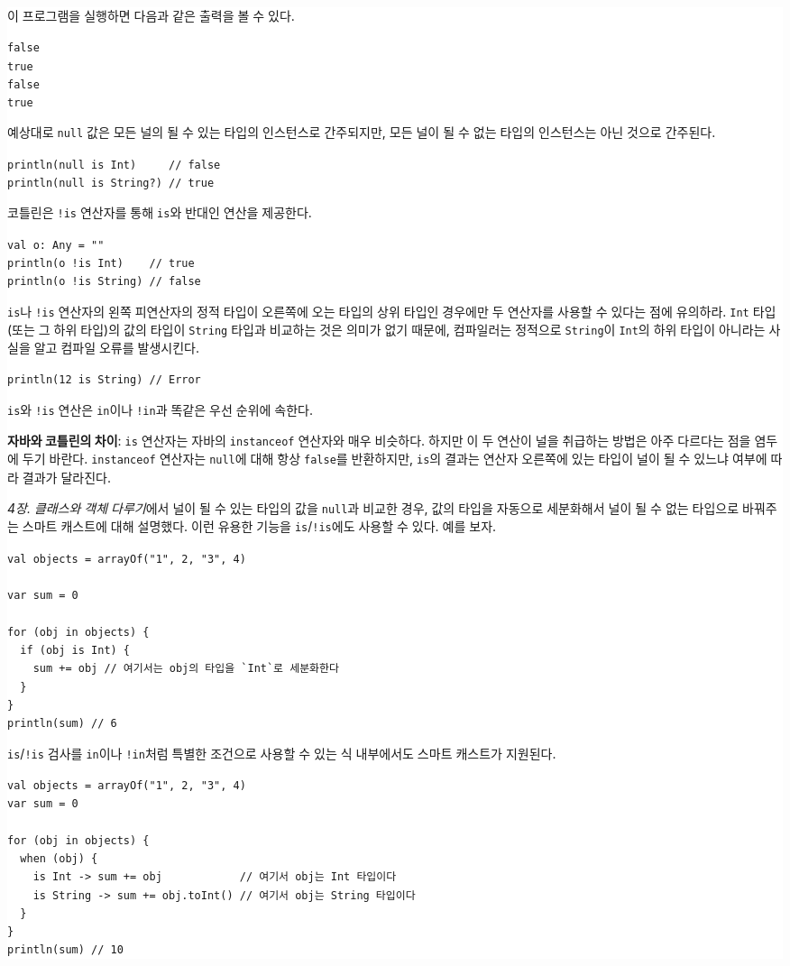 이 프로그램을 실행하면 다음과 같은 출력을 볼 수 있다.

```
false
true
false
true
```

예상대로 `null` 값은 모든 널의 될 수 있는 타입의 인스턴스로 간주되지만, 모든 널이 될 수 없는 타입의 인스턴스는 아닌 것으로 간주된다.

```
println(null is Int)     // false
println(null is String?) // true
```

코틀린은 `!is` 연산자를 통해 `is`와 반대인 연산을 제공한다.

```
val o: Any = ""
println(o !is Int)    // true
println(o !is String) // false
```

`is`나 `!is` 연산자의 왼쪽 피연산자의 정적 타입이 오른쪽에 오는 타입의 상위 타입인 경우에만 두 연산자를 사용할 수 있다는 점에 유의하라. `Int` 타입(또는 그 하위 타입)의 값의 타입이 `String` 타입과 비교하는 것은 의미가 없기 때문에, 컴파일러는 정적으로 `String`이 `Int`의 하위 타입이 아니라는 사실을 알고 컴파일 오류를 발생시킨다. 

```
println(12 is String) // Error
```

`is`와 `!is` 연산은 `in`이나 `!in`과 똑같은 우선 순위에 속한다.

**자바와 코틀린의 차이**: `is` 연산자는 자바의 `instanceof` 연산자와 매우 비슷하다. 하지만 이 두 연산이 널을 취급하는 방법은 아주 다르다는 점을 염두에 두기 바란다. `instanceof` 연산자는 `null`에 대해 항상 `false`를 반환하지만, `is`의 결과는 연산자 오른쪽에 있는 타입이 널이 될 수 있느냐 여부에 따라 결과가 달라진다.

*4장. 클래스와 객체 다루기*에서 널이 될 수 있는 타입의 값을 `null`과 비교한 경우, 값의 타입을 자동으로 세분화해서 널이 될 수 없는 타입으로 바꿔주는 스마트 캐스트에 대해 설명했다. 이런 유용한 기능을 `is`/`!is`에도 사용할 수 있다. 예를 보자.

```
val objects = arrayOf("1", 2, "3", 4)

var sum = 0

for (obj in objects) {
  if (obj is Int) {
    sum += obj // 여기서는 obj의 타입을 `Int`로 세분화한다
  }
}
println(sum) // 6
```

`is`/`!is` 검사를 `in`이나 `!in`처럼 특별한 조건으로 사용할 수 있는 식 내부에서도 스마트 캐스트가 지원된다.

```
val objects = arrayOf("1", 2, "3", 4)
var sum = 0

for (obj in objects) {
  when (obj) {
    is Int -> sum += obj            // 여기서 obj는 Int 타입이다
    is String -> sum += obj.toInt() // 여기서 obj는 String 타입이다
  }
}
println(sum) // 10
```

